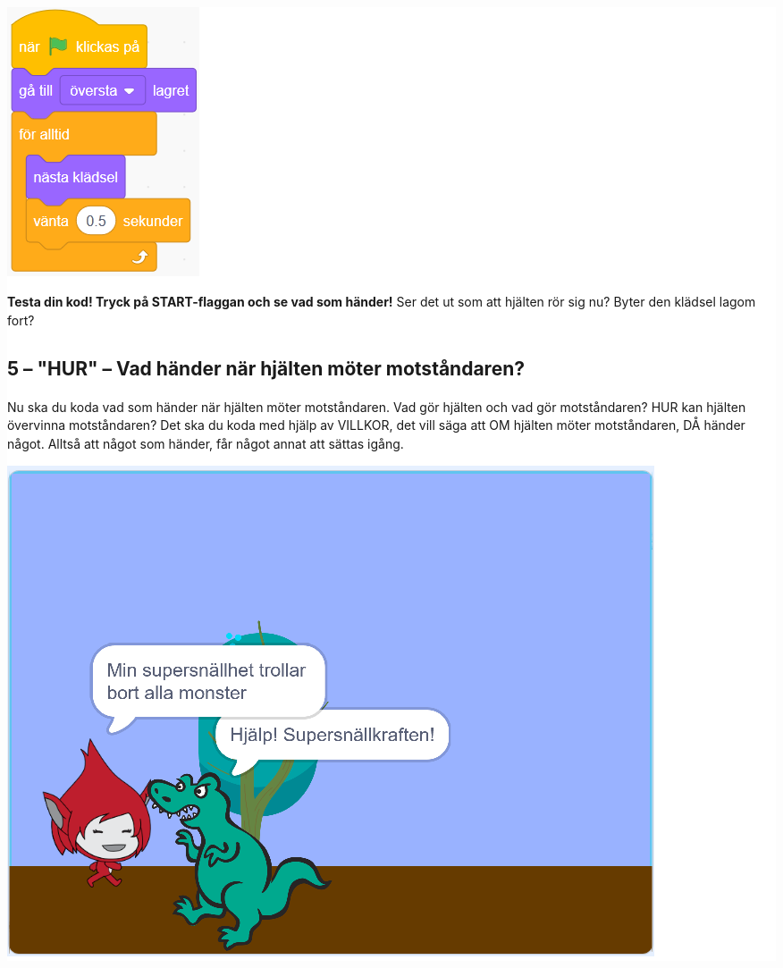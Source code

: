 
![Skript Hjälte sprajten byter klädslar](Bild_10b.png)

**Testa din kod! Tryck på START-flaggan och se vad som händer!** Ser det ut som att hjälten rör sig nu? Byter den klädsel lagom fort?

## 5 – "HUR" – Vad händer när hjälten möter motståndaren?

Nu ska du koda vad som händer när hjälten möter motståndaren. Vad gör hjälten och vad gör motståndaren? HUR kan hjälten övervinna motståndaren? Det ska du koda med hjälp av VILLKOR, det vill säga att OM hjälten möter motståndaren, DÅ händer något. Alltså att något som händer, får något annat att sättas igång.

![Hjälte och moståndare möts](Bild_11.png)

